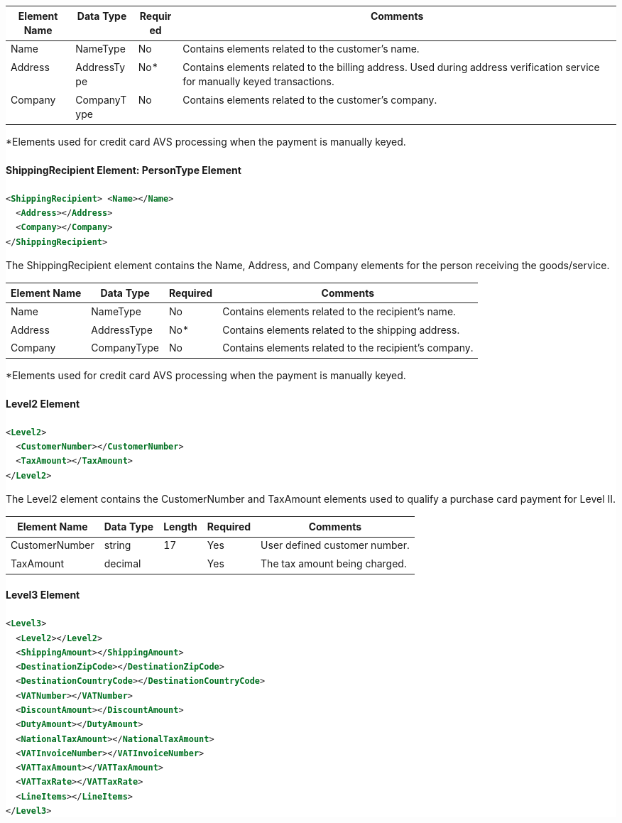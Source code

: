 | Element Name  | Data Type    | Required   | Comments                                        |
|-------------------|------------------|-----------------|-----------------------------------------------------|
| Name              | NameType         | No              | Contains elements related to the customer’s name.   |
| Address           | AddressType      | No\*            | Contains elements related to the billing address. Used during address verification service for manually keyed transactions.   |
| Company           | CompanyType      | No              | Contains elements related to the customer’s company. |

\*Elements used for credit card AVS processing when the payment is manually keyed.

#### <a name="ShippingRecipient"></a> ShippingRecipient Element: PersonType Element
```xml
<ShippingRecipient> <Name></Name>
  <Address></Address>
  <Company></Company>
</ShippingRecipient>
```
The ShippingRecipient element contains the Name, Address, and Company elements for the person receiving the goods/service.

| Element Name  | Data Type    | Required    | Comments                                            |
|-------------------|------------------|-----------------|---------------------------------------------------------|
| Name              | NameType         | No              | Contains elements related to the recipient’s name.      |
| Address           | AddressType      | No\*            | Contains elements related to the shipping address.      |
| Company           | CompanyType      | No              | Contains elements related to the recipient’s company.   |

\*Elements used for credit card AVS processing when the payment is manually keyed.

#### <a name="Level2"></a> Level2 Element
```xml
<Level2>
  <CustomerNumber></CustomerNumber>
  <TaxAmount></TaxAmount>
</Level2>
```
The Level2 element contains the CustomerNumber and TaxAmount elements used to qualify a purchase card payment for Level II.

| Element Name  | Data Type    | Length    | Required    | Comments                   |
|-------------------|------------------|---------------|-----------------|--------------------------------|
| CustomerNumber    | string           | 17            | Yes             | User defined customer number.  |
| TaxAmount         | decimal          |               | Yes             | The tax amount being charged.  |

#### <a name="Level3"></a> Level3 Element
```xml
<Level3>
  <Level2></Level2>
  <ShippingAmount></ShippingAmount>
  <DestinationZipCode></DestinationZipCode>
  <DestinationCountryCode></DestinationCountryCode>
  <VATNumber></VATNumber>
  <DiscountAmount></DiscountAmount>
  <DutyAmount></DutyAmount>
  <NationalTaxAmount></NationalTaxAmount>
  <VATInvoiceNumber></VATInvoiceNumber>
  <VATTaxAmount></VATTaxAmount>
  <VATTaxRate></VATTaxRate>
  <LineItems></LineItems>
</Level3>
```